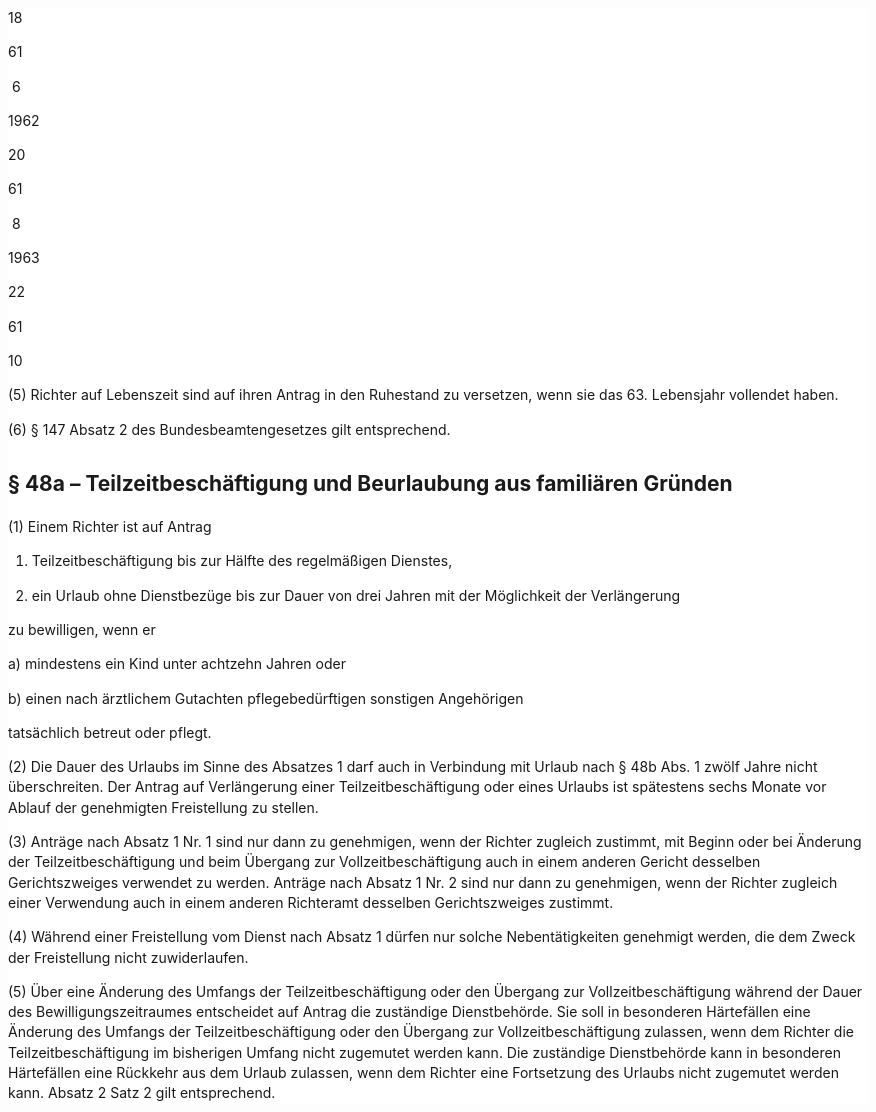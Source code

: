 18

61

 6

1962

20

61

 8

1963

22

61

10

(5) Richter auf Lebenszeit sind auf ihren Antrag in den Ruhestand zu versetzen, wenn sie das 63. Lebensjahr vollendet haben.

(6) § 147 Absatz 2 des Bundesbeamtengesetzes gilt entsprechend.


## § 48a – Teilzeitbeschäftigung und Beurlaubung aus familiären Gründen

(1) Einem Richter ist auf Antrag

1. Teilzeitbeschäftigung bis zur Hälfte des regelmäßigen Dienstes,

2. ein Urlaub ohne Dienstbezüge bis zur Dauer von drei Jahren mit der Möglichkeit der Verlängerung

zu bewilligen, wenn er

a) mindestens ein Kind unter achtzehn Jahren oder

b) einen nach ärztlichem Gutachten pflegebedürftigen sonstigen Angehörigen

tatsächlich betreut oder pflegt.

(2) Die Dauer des Urlaubs im Sinne des Absatzes 1 darf auch in Verbindung mit Urlaub nach § 48b Abs. 1 zwölf Jahre nicht überschreiten. Der Antrag auf Verlängerung einer Teilzeitbeschäftigung oder eines Urlaubs ist spätestens sechs Monate vor Ablauf der genehmigten Freistellung zu stellen.

(3) Anträge nach Absatz 1 Nr. 1 sind nur dann zu genehmigen, wenn der Richter zugleich zustimmt, mit Beginn oder bei Änderung der Teilzeitbeschäftigung und beim Übergang zur Vollzeitbeschäftigung auch in einem anderen Gericht desselben Gerichtszweiges verwendet zu werden. Anträge nach Absatz 1 Nr. 2 sind nur dann zu genehmigen, wenn der Richter zugleich einer Verwendung auch in einem anderen Richteramt desselben Gerichtszweiges zustimmt.

(4) Während einer Freistellung vom Dienst nach Absatz 1 dürfen nur solche Nebentätigkeiten genehmigt werden, die dem Zweck der Freistellung nicht zuwiderlaufen.

(5) Über eine Änderung des Umfangs der Teilzeitbeschäftigung oder den Übergang zur Vollzeitbeschäftigung während der Dauer des Bewilligungszeitraumes entscheidet auf Antrag die zuständige Dienstbehörde. Sie soll in besonderen Härtefällen eine Änderung des Umfangs der Teilzeitbeschäftigung oder den Übergang zur Vollzeitbeschäftigung zulassen, wenn dem Richter die Teilzeitbeschäftigung im bisherigen Umfang nicht zugemutet werden kann. Die zuständige Dienstbehörde kann in besonderen Härtefällen eine Rückkehr aus dem Urlaub zulassen, wenn dem Richter eine Fortsetzung des Urlaubs nicht zugemutet werden kann. Absatz 2 Satz 2 gilt entsprechend.
